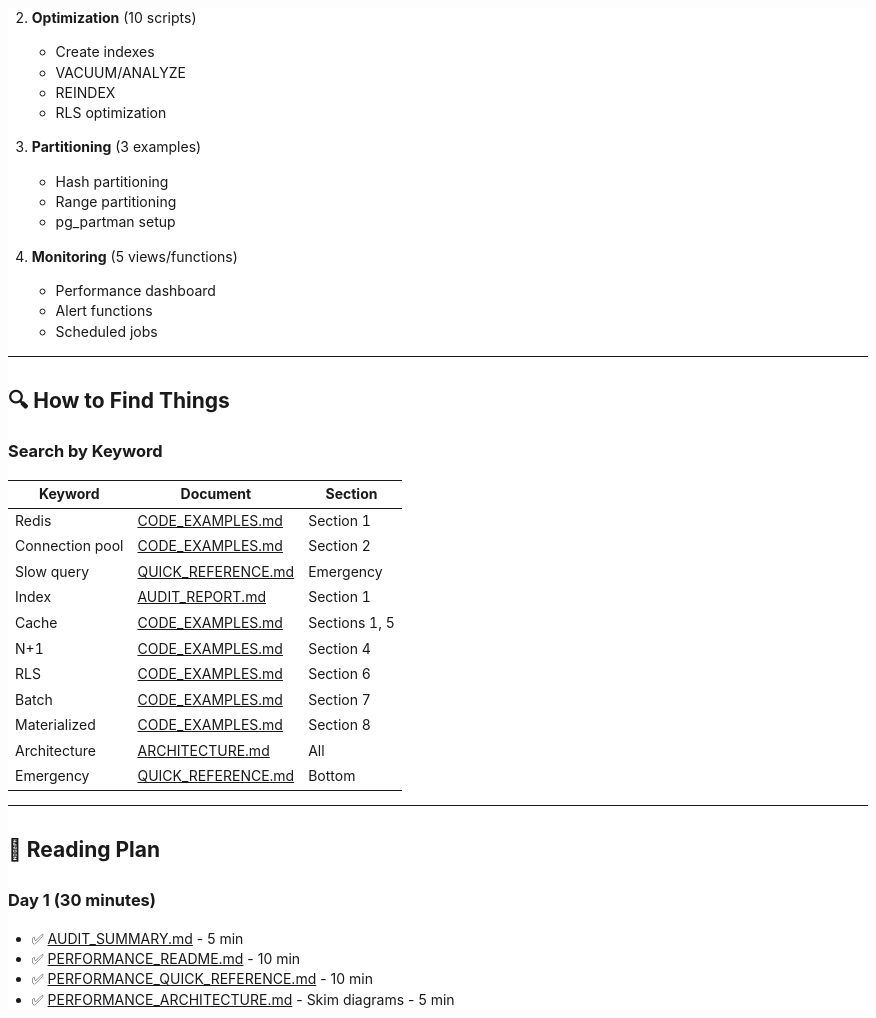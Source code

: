 2. **Optimization** (10 scripts)
   - Create indexes
   - VACUUM/ANALYZE
   - REINDEX
   - RLS optimization

3. **Partitioning** (3 examples)
   - Hash partitioning
   - Range partitioning
   - pg_partman setup

4. **Monitoring** (5 views/functions)
   - Performance dashboard
   - Alert functions
   - Scheduled jobs

---

## 🔍 How to Find Things

### Search by Keyword

| Keyword | Document | Section |
|---------|----------|---------|
| Redis | [CODE_EXAMPLES.md](PERFORMANCE_CODE_EXAMPLES.md) | Section 1 |
| Connection pool | [CODE_EXAMPLES.md](PERFORMANCE_CODE_EXAMPLES.md) | Section 2 |
| Slow query | [QUICK_REFERENCE.md](PERFORMANCE_QUICK_REFERENCE.md) | Emergency |
| Index | [AUDIT_REPORT.md](PERFORMANCE_AUDIT_REPORT.md) | Section 1 |
| Cache | [CODE_EXAMPLES.md](PERFORMANCE_CODE_EXAMPLES.md) | Sections 1, 5 |
| N+1 | [CODE_EXAMPLES.md](PERFORMANCE_CODE_EXAMPLES.md) | Section 4 |
| RLS | [CODE_EXAMPLES.md](PERFORMANCE_CODE_EXAMPLES.md) | Section 6 |
| Batch | [CODE_EXAMPLES.md](PERFORMANCE_CODE_EXAMPLES.md) | Section 7 |
| Materialized | [CODE_EXAMPLES.md](PERFORMANCE_CODE_EXAMPLES.md) | Section 8 |
| Architecture | [ARCHITECTURE.md](PERFORMANCE_ARCHITECTURE.md) | All |
| Emergency | [QUICK_REFERENCE.md](PERFORMANCE_QUICK_REFERENCE.md) | Bottom |

---

## 📅 Reading Plan

### Day 1 (30 minutes)
- ✅ [AUDIT_SUMMARY.md](AUDIT_SUMMARY.md) - 5 min
- ✅ [PERFORMANCE_README.md](PERFORMANCE_README.md) - 10 min
- ✅ [PERFORMANCE_QUICK_REFERENCE.md](PERFORMANCE_QUICK_REFERENCE.md) - 10 min
- ✅ [PERFORMANCE_ARCHITECTURE.md](PERFORMANCE_ARCHITECTURE.md) - Skim diagrams - 5 min
